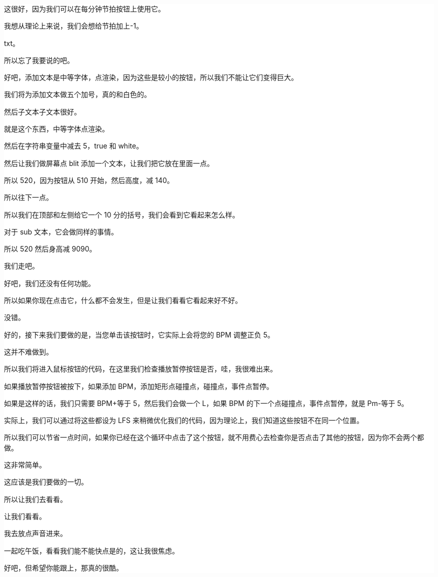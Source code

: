 这很好，因为我们可以在每分钟节拍按钮上使用它。

我想从理论上来说，我们会想给节拍加上-1。

txt。

所以忘了我要说的吧。

好吧，添加文本是中等字体，点渲染，因为这些是较小的按钮，所以我们不能让它们变得巨大。

我们将为添加文本做五个加号，真的和白色的。

然后子文本子文本很好。

就是这个东西，中等字体点渲染。

然后在字符串变量中减去 5，true 和 white。

然后让我们做屏幕点 blit 添加一个文本，让我们把它放在里面一点。

所以 520，因为按钮从 510 开始，然后高度，减 140。

所以往下一点。

所以我们在顶部和左侧给它一个 10 分的括号，我们会看到它看起来怎么样。

对于 sub 文本，它会做同样的事情。

所以 520 然后身高减 9090。

我们走吧。

好吧，我们还没有任何功能。

所以如果你现在点击它，什么都不会发生，但是让我们看看它看起来好不好。

没错。

好的，接下来我们要做的是，当您单击该按钮时，它实际上会将您的 BPM 调整正负 5。

这并不难做到。

所以我们将进入鼠标按钮的代码，在这里我们检查播放暂停按钮是否，哇，我很难出来。

如果播放暂停按钮被按下，如果添加 BPM，添加矩形点碰撞点，碰撞点，事件点暂停。

如果是这样的话，我们只需要 BPM+等于 5，然后我们会做一个 L，如果 BPM 的下一个点碰撞点，事件点暂停，就是 Pm-等于 5。

实际上，我们可以通过将这些都设为 LFS 来稍微优化我们的代码，因为理论上，我们知道这些按钮不在同一个位置。

所以我们可以节省一点时间，如果你已经在这个循环中点击了这个按钮，就不用费心去检查你是否点击了其他的按钮，因为你不会两个都做。

这非常简单。

这应该是我们要做的一切。

所以让我们去看看。

让我们看看。

我去放点声音进来。

一起吃午饭，看看我们能不能快点是的，这让我很焦虑。

好吧，但希望你能跟上，那真的很酷。
